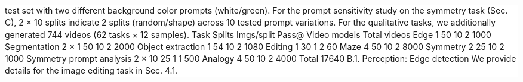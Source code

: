 test set with two different background color prompts (white/green). For the prompt sensitivity study
on the symmetry task (Sec. C), 2 × 10 splits indicate 2 splits (random/shape) across 10 tested prompt
variations. For the qualitative tasks, we additionally generated 744 videos (62 tasks × 12 samples).
Task
Splits
Imgs/split
Pass@
Video models
Total videos
Edge
1
50
10
2
1000
Segmentation
2 × 1
50
10
2
2000
Object extraction
1
54
10
2
1080
Editing
1
30
1
2
60
Maze
4
50
10
2
8000
Symmetry
2
25
10
2
1000
Symmetry prompt analysis
2 × 10
25
1
1
500
Analogy
4
50
10
2
4000
Total
17640
B.1. Perception: Edge detection
We provide details for the image editing task in Sec. 4.1.
